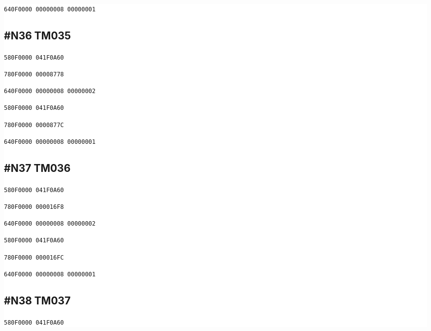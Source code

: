 ```
640F0000 00000008 00000001
```

## #N36 TM035

```
580F0000 041F0A60
```

```
780F0000 00008778
```

```
640F0000 00000008 00000002
```

```
580F0000 041F0A60
```

```
780F0000 0000877C
```

```
640F0000 00000008 00000001
```

## #N37 TM036

```
580F0000 041F0A60
```

```
780F0000 000016F8
```

```
640F0000 00000008 00000002
```

```
580F0000 041F0A60
```

```
780F0000 000016FC
```

```
640F0000 00000008 00000001
```

## #N38 TM037

```
580F0000 041F0A60
```
